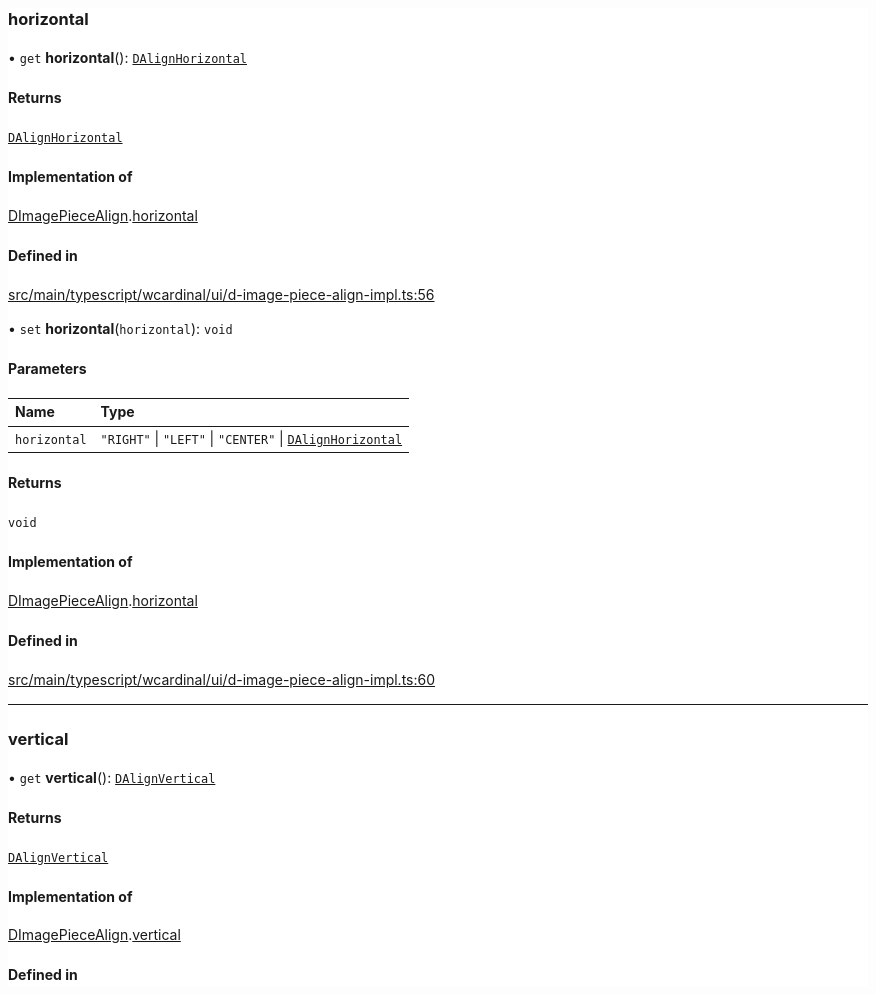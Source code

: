 ### horizontal

• `get` **horizontal**(): [`DAlignHorizontal`](../index.md#dalignhorizontal)

#### Returns

[`DAlignHorizontal`](../index.md#dalignhorizontal)

#### Implementation of

[DImagePieceAlign](../interfaces/DImagePieceAlign.md).[horizontal](../interfaces/DImagePieceAlign.md#horizontal)

#### Defined in

[src/main/typescript/wcardinal/ui/d-image-piece-align-impl.ts:56](https://github.com/winter-cardinal/winter-cardinal-ui/blob/v0.457.0/src/main/typescript/wcardinal/ui/d-image-piece-align-impl.ts#L56)

• `set` **horizontal**(`horizontal`): `void`

#### Parameters

| Name | Type |
| :------ | :------ |
| `horizontal` | ``"RIGHT"`` \| ``"LEFT"`` \| ``"CENTER"`` \| [`DAlignHorizontal`](../index.md#dalignhorizontal) |

#### Returns

`void`

#### Implementation of

[DImagePieceAlign](../interfaces/DImagePieceAlign.md).[horizontal](../interfaces/DImagePieceAlign.md#horizontal)

#### Defined in

[src/main/typescript/wcardinal/ui/d-image-piece-align-impl.ts:60](https://github.com/winter-cardinal/winter-cardinal-ui/blob/v0.457.0/src/main/typescript/wcardinal/ui/d-image-piece-align-impl.ts#L60)

___

### vertical

• `get` **vertical**(): [`DAlignVertical`](../index.md#dalignvertical)

#### Returns

[`DAlignVertical`](../index.md#dalignvertical)

#### Implementation of

[DImagePieceAlign](../interfaces/DImagePieceAlign.md).[vertical](../interfaces/DImagePieceAlign.md#vertical)

#### Defined in

